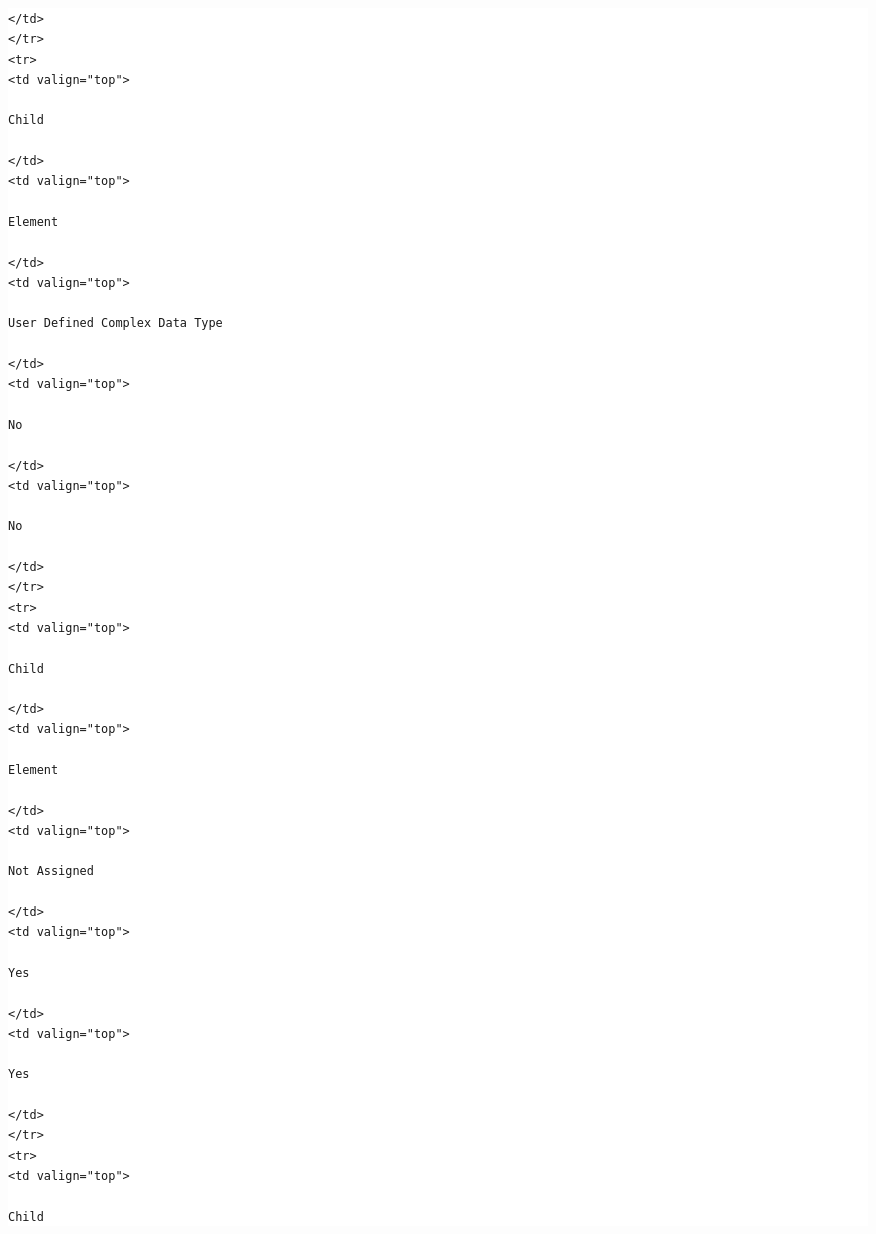     </td>
    </tr>
    <tr>
    <td valign="top">
    
    Child
    
    </td>
    <td valign="top">
    
    Element
    
    </td>
    <td valign="top">
    
    User Defined Complex Data Type
    
    </td>
    <td valign="top">
    
    No
    
    </td>
    <td valign="top">
    
    No
    
    </td>
    </tr>
    <tr>
    <td valign="top">
    
    Child
    
    </td>
    <td valign="top">
    
    Element
    
    </td>
    <td valign="top">
    
    Not Assigned
    
    </td>
    <td valign="top">
    
    Yes
    
    </td>
    <td valign="top">
    
    Yes
    
    </td>
    </tr>
    <tr>
    <td valign="top">
    
    Child
    